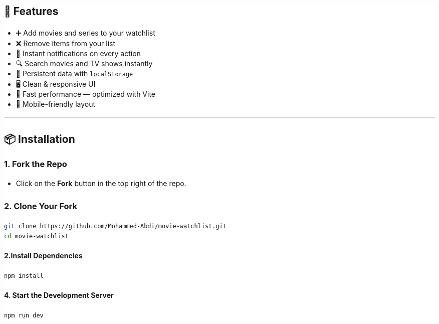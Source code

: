 
## 🚀 Features

- ➕ Add movies and series to your watchlist
- ❌ Remove items from your list
- 🔔 Instant notifications on every action
- 🔍 Search movies and TV shows instantly
- 🧠 Persistent data with `localStorage`
- 🖥️ Clean & responsive UI
- 💯 Fast performance — optimized with Vite
- 📱 Mobile-friendly layout

---

## 📦 Installation

### 1. Fork the Repo

- Click on the **Fork** button in the top right of the repo.

### 2. Clone Your Fork

```bash
git clone https://github.com/Mohammed-Abdi/movie-watchlist.git
cd movie-watchlist
```

#### 2.Install Dependencies

```bash
npm install
```

#### 4. Start the Development Server

```bash
npm run dev
```
